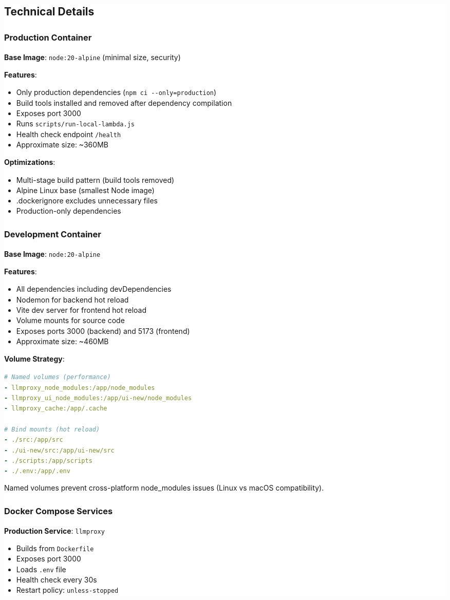 ## Technical Details

### Production Container

**Base Image**: `node:20-alpine` (minimal size, security)

**Features**:
- Only production dependencies (`npm ci --only=production`)
- Build tools installed and removed after dependency compilation
- Exposes port 3000
- Runs `scripts/run-local-lambda.js`
- Health check endpoint `/health`
- Approximate size: ~360MB

**Optimizations**:
- Multi-stage build pattern (build tools removed)
- Alpine Linux base (smallest Node image)
- .dockerignore excludes unnecessary files
- Production-only dependencies

### Development Container

**Base Image**: `node:20-alpine`

**Features**:
- All dependencies including devDependencies
- Nodemon for backend hot reload
- Vite dev server for frontend hot reload
- Volume mounts for source code
- Exposes ports 3000 (backend) and 5173 (frontend)
- Approximate size: ~460MB

**Volume Strategy**:
```yaml
# Named volumes (performance)
- llmproxy_node_modules:/app/node_modules
- llmproxy_ui_node_modules:/app/ui-new/node_modules
- llmproxy_cache:/app/.cache

# Bind mounts (hot reload)
- ./src:/app/src
- ./ui-new/src:/app/ui-new/src
- ./scripts:/app/scripts
- ./.env:/app/.env
```

Named volumes prevent cross-platform node_modules issues (Linux vs macOS compatibility).

### Docker Compose Services

**Production Service**: `llmproxy`
- Builds from `Dockerfile`
- Exposes port 3000
- Loads `.env` file
- Health check every 30s
- Restart policy: `unless-stopped`
